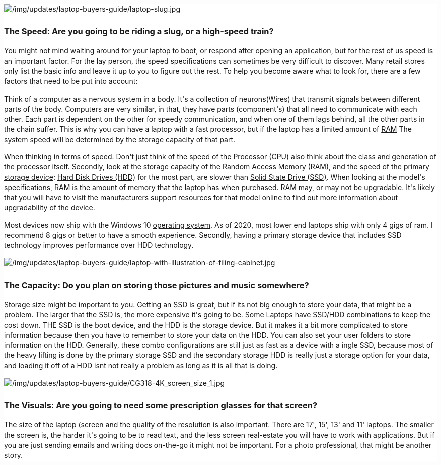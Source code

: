 ![/img/updates/laptop-buyers-guide/laptop-slug.jpg]()


### The Speed: Are you going to be riding a slug, or a high-speed train?

You might not mind waiting around for your laptop to boot, or respond after opening an application, but for the rest of us speed is an important factor. For the lay person, the speed specifications can sometimes be very difficult to discover. Many retail stores only list the basic info and leave it up to you to figure out the rest. To help you become aware what to look for, there are a few factors that need to be put into account:

Think of a computer as a nervous system in a body. It's a collection of neurons(Wires) that transmit signals between different parts of the body. Computers are very similar, in that, they have parts (component's) that all need to communicate with each other. Each part is dependent on the other for speedy communication, and when one of them lags behind, all the other parts in the chain suffer. This is why you can have a laptop with a fast processor, but if the laptop has a limited amount of <a href="#Terms">RAM</a> The system speed will be determined by the storage capacity of that part.

When thinking in terms of speed. Don't just think of the speed of the <a href="#Terms">Processor (CPU)</a> also think about the class and generation of the processor itself. Secondly, look at the storage capacity of the [Random Access Memory (RAM)](), and the speed of the [primary storage device](): [Hard Disk Drives (HDD)]() for the most part, are slower than [Solid State Drive (SSD)]().  When looking at the model's specifications, RAM is the amount of memory that the laptop has when purchased. RAM may, or may not be upgradable. It's likely that you will have to visit the manufacturers support resources for that model online to find out more information about upgradability of the device. 

Most devices now ship with the Windows 10 [operating system]().  As of 2020, most lower end laptops ship with only 4 gigs of ram. I recommend 8 gigs or  better to have a smooth experience. Secondly, having a primary storage device that includes SSD technology improves performance over HDD technology. 

![/img/updates/laptop-buyers-guide/laptop-with-illustration-of-filing-cabinet.jpg]()

### The Capacity: Do you plan on storing those pictures and music somewhere?

Storage size might be important to you. Getting an SSD is great, but if its not big enough to store your data, that might be a problem. The larger that the SSD is, the more expensive it's going to be. Some Laptops have SSD/HDD combinations to keep the cost down. THE SSD is the boot device, and the HDD is the storage device. But it makes it a bit more complicated to store information because then you have to remember to store your data on the HDD. You can also set your user folders to store information on the HDD. Generally, these combo configurations are still just as fast as a device with a ingle SSD, because most of the heavy lifting is done by the primary storage SSD and the secondary storage HDD is really just a storage option for your data, and loading it off of a HDD isnt not really a problem as long as it is all that is doing.

![/img/updates/laptop-buyers-guide/CG318-4K_screen_size_1.jpg]()

### The Visuals:  Are you going to need some prescription glasses for that screen?

The size of the laptop (screen and the quality of the [resolution]() is also important. There are 17', 15', 13' and 11' laptops. The smaller the screen is, the harder it's going to be to read text, and the less screen real-estate you will have to work with applications. But if you are just sending emails and writing docs on-the-go it might not be important. For a photo professional, that might be another story. 
